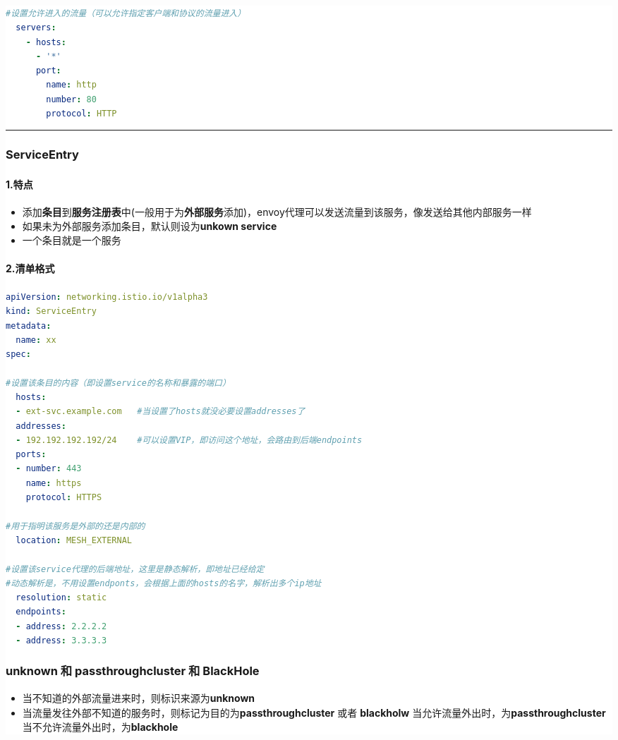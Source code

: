 ```yaml
#设置允许进入的流量（可以允许指定客户端和协议的流量进入）
  servers:
    - hosts:
      - '*'
      port:
        name: http
        number: 80
        protocol: HTTP

```
***
### ServiceEntry
#### 1.特点
* 添加**条目**到**服务注册表**中(一般用于为**外部服务**添加)，envoy代理可以发送流量到该服务，像发送给其他内部服务一样
* 如果未为外部服务添加条目，默认则设为**unkown service**
* 一个条目就是一个服务
#### 2.清单格式
```yaml
apiVersion: networking.istio.io/v1alpha3
kind: ServiceEntry
metadata:
  name: xx
spec:

#设置该条目的内容（即设置service的名称和暴露的端口）
  hosts:
  - ext-svc.example.com   #当设置了hosts就没必要设置addresses了
  addresses:
  - 192.192.192.192/24    #可以设置VIP，即访问这个地址，会路由到后端endpoints
  ports:
  - number: 443
    name: https
    protocol: HTTPS

#用于指明该服务是外部的还是内部的
  location: MESH_EXTERNAL

#设置该service代理的后端地址，这里是静态解析，即地址已经给定
#动态解析是，不用设置endponts，会根据上面的hosts的名字，解析出多个ip地址
  resolution: static
  endpoints:
  - address: 2.2.2.2
  - address: 3.3.3.3
```

### unknown 和 passthroughcluster 和 BlackHole
* 当不知道的外部流量进来时，则标识来源为**unknown**
* 当流量发往外部不知道的服务时，则标记为目的为**passthroughcluster** 或者 **blackholw**
当允许流量外出时，为**passthroughcluster**
当不允许流量外出时，为**blackhole**
